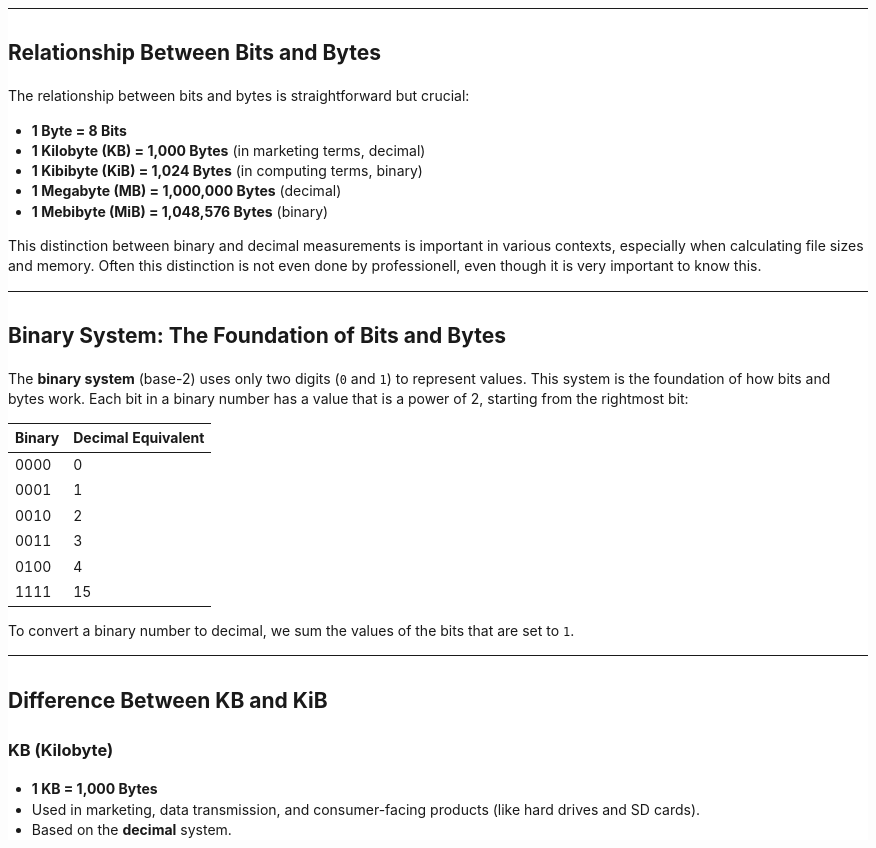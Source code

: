 ```mermaid
```

---

## Relationship Between Bits and Bytes

The relationship between bits and bytes is straightforward but crucial:

- **1 Byte = 8 Bits**
- **1 Kilobyte (KB) = 1,000 Bytes** (in marketing terms, decimal)
- **1 Kibibyte (KiB) = 1,024 Bytes** (in computing terms, binary)
- **1 Megabyte (MB) = 1,000,000 Bytes** (decimal)
- **1 Mebibyte (MiB) = 1,048,576 Bytes** (binary)

This distinction between binary and decimal measurements is important in various contexts, especially when calculating file sizes and memory. Often this distinction is not even done by professionell, even though it is very important to know this.

---

## Binary System: The Foundation of Bits and Bytes

The **binary system** (base-2) uses only two digits (`0` and `1`) to represent values. This system is the foundation of how bits and bytes work. Each bit in a binary number has a value that is a power of 2, starting from the rightmost bit:

| Binary | Decimal Equivalent |
|--------|---------------------|
| 0000   | 0                   |
| 0001   | 1                   |
| 0010   | 2                   |
| 0011   | 3                   |
| 0100   | 4                   |
| 1111   | 15                  |

To convert a binary number to decimal, we sum the values of the bits that are set to `1`.

---

## Difference Between KB and KiB

### **KB (Kilobyte)**

- **1 KB = 1,000 Bytes**
- Used in marketing, data transmission, and consumer-facing products (like hard drives and SD cards).
- Based on the **decimal** system.
